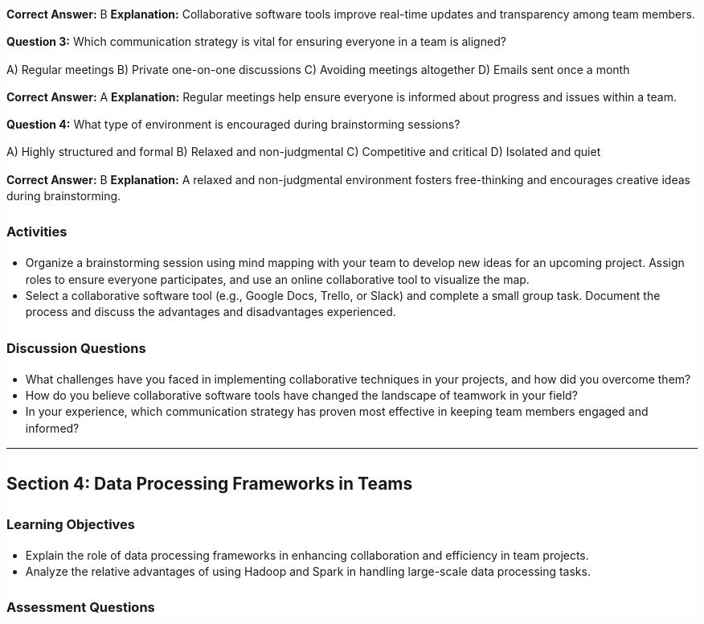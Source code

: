**Correct Answer:** B
**Explanation:** Collaborative software tools improve real-time updates and transparency among team members.

**Question 3:** Which communication strategy is vital for ensuring everyone in a team is aligned?

  A) Regular meetings
  B) Private one-on-one discussions
  C) Avoiding meetings altogether
  D) Emails sent once a month

**Correct Answer:** A
**Explanation:** Regular meetings help ensure everyone is informed about progress and issues within a team.

**Question 4:** What type of environment is encouraged during brainstorming sessions?

  A) Highly structured and formal
  B) Relaxed and non-judgmental
  C) Competitive and critical
  D) Isolated and quiet

**Correct Answer:** B
**Explanation:** A relaxed and non-judgmental environment fosters free-thinking and encourages creative ideas during brainstorming.

### Activities
- Organize a brainstorming session using mind mapping with your team to develop new ideas for an upcoming project. Assign roles to ensure everyone participates, and use an online collaborative tool to visualize the map.
- Select a collaborative software tool (e.g., Google Docs, Trello, or Slack) and complete a small group task. Document the process and discuss the advantages and disadvantages experienced.

### Discussion Questions
- What challenges have you faced in implementing collaborative techniques in your projects, and how did you overcome them?
- How do you believe collaborative software tools have changed the landscape of teamwork in your field?
- In your experience, which communication strategy has proven most effective in keeping team members engaged and informed?

---

## Section 4: Data Processing Frameworks in Teams

### Learning Objectives
- Explain the role of data processing frameworks in enhancing collaboration and efficiency in team projects.
- Analyze the relative advantages of using Hadoop and Spark in handling large-scale data processing tasks.

### Assessment Questions
